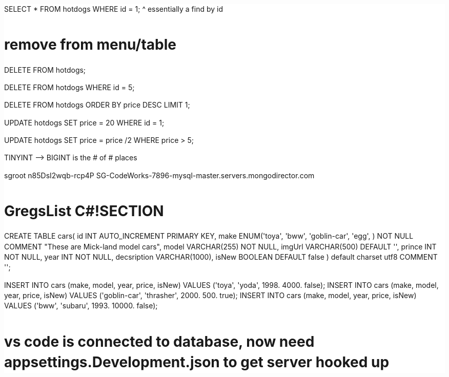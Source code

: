 
SELECT * FROM hotdogs WHERE id = 1;
                            ^ essentially a find by id

#   remove from menu/table

DELETE FROM hotdogs;

DELETE FROM hotdogs WHERE id = 5;

DELETE FROM hotdogs ORDER BY price DESC LIMIT 1;

UPDATE hotdogs
SET price = 20
WHERE id = 1;

UPDATE hotdogs
SET price = price /2
WHERE price > 5;

TINYINT --> BIGINT is the # of # places

sgroot
n85DsI2wqb-rcp4P
SG-CodeWorks-7896-mysql-master.servers.mongodirector.com

#   GregsList C#!SECTION

CREATE TABLE cars(
    id INT  AUTO_INCREMENT PRIMARY KEY,
    make ENUM('toya', 'bww', 'goblin-car', 'egg', ) NOT NULL COMMENT "These are Mick-land model cars",
    model VARCHAR(255) NOT NULL,
    imgUrl VARCHAR(500) DEFAULT '',
    prince INT NOT NULL,
    year INT NOT NULL,
    decsription VARCHAR(1000),
    isNew BOOLEAN DEFAULT false
) default charset utf8 COMMENT '';

INSERT INTO  cars
(make, model, year, price, isNew)
VALUES
('toya', 'yoda', 1998. 4000. false);
INSERT INTO  cars
(make, model, year, price, isNew)
VALUES
('goblin-car', 'thrasher', 2000. 500. true);
INSERT INTO  cars
(make, model, year, price, isNew)
VALUES
('bww', 'subaru', 1993. 10000. false);


#   vs code is connected to database, now need appsettings.Development.json to get server hooked up
